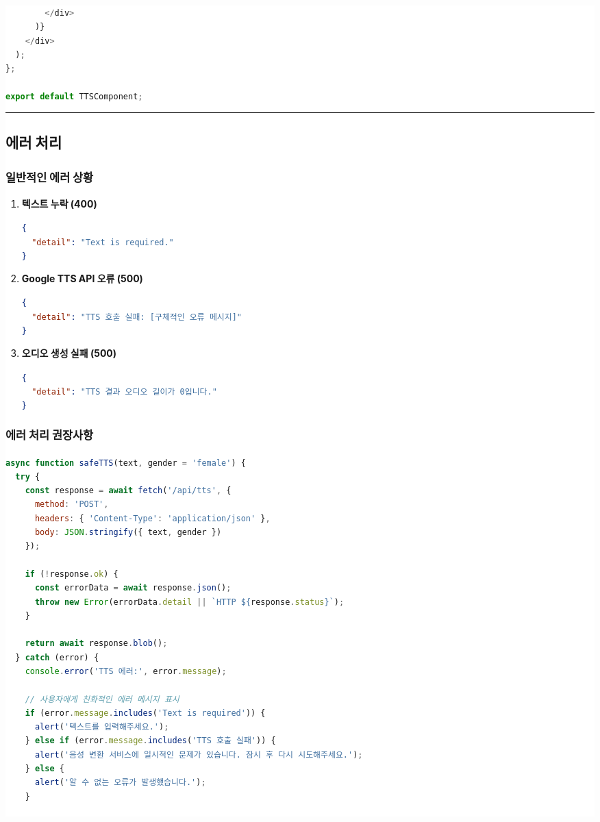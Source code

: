 ```jsx
        </div>
      )}
    </div>
  );
};

export default TTSComponent;
```

---

## 에러 처리

### 일반적인 에러 상황

1. **텍스트 누락 (400)**
   ```json
   {
     "detail": "Text is required."
   }
   ```

2. **Google TTS API 오류 (500)**
   ```json
   {
     "detail": "TTS 호출 실패: [구체적인 오류 메시지]"
   }
   ```

3. **오디오 생성 실패 (500)**
   ```json
   {
     "detail": "TTS 결과 오디오 길이가 0입니다."
   }
   ```

### 에러 처리 권장사항

```javascript
async function safeTTS(text, gender = 'female') {
  try {
    const response = await fetch('/api/tts', {
      method: 'POST',
      headers: { 'Content-Type': 'application/json' },
      body: JSON.stringify({ text, gender })
    });

    if (!response.ok) {
      const errorData = await response.json();
      throw new Error(errorData.detail || `HTTP ${response.status}`);
    }

    return await response.blob();
  } catch (error) {
    console.error('TTS 에러:', error.message);
    
    // 사용자에게 친화적인 에러 메시지 표시
    if (error.message.includes('Text is required')) {
      alert('텍스트를 입력해주세요.');
    } else if (error.message.includes('TTS 호출 실패')) {
      alert('음성 변환 서비스에 일시적인 문제가 있습니다. 잠시 후 다시 시도해주세요.');
    } else {
      alert('알 수 없는 오류가 발생했습니다.');
    }
    
```